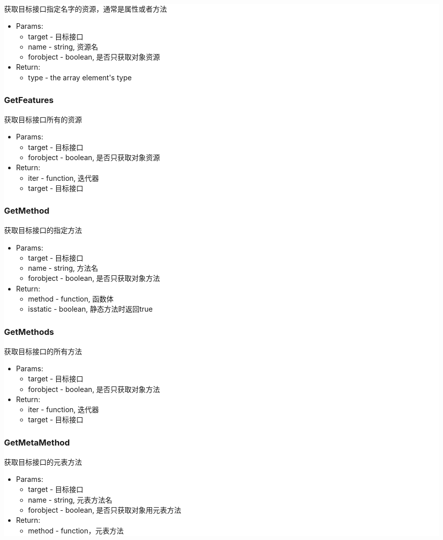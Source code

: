 获取目标接口指定名字的资源，通常是属性或者方法

* Params:
	* target        - 目标接口
	* name          - string, 资源名
	* forobject     - boolean, 是否只获取对象资源
* Return:
	* type          - the array element's type


### GetFeatures

获取目标接口所有的资源

* Params:
	* target        - 目标接口
	* forobject     - boolean, 是否只获取对象资源
* Return:
	* iter          - function, 迭代器
	* target        - 目标接口


### GetMethod

获取目标接口的指定方法

* Params:
	* target        - 目标接口
	* name          - string, 方法名
	* forobject     - boolean, 是否只获取对象方法
* Return:
	* method        - function, 函数体
	* isstatic      - boolean, 静态方法时返回true


### GetMethods

获取目标接口的所有方法

* Params:
	* target        - 目标接口
	* forobject     - boolean, 是否只获取对象方法
* Return:
	* iter          - function, 迭代器
	* target        - 目标接口


### GetMetaMethod

获取目标接口的元表方法

* Params:
	* target        - 目标接口
	* name          - string, 元表方法名
	* forobject     - boolean, 是否只获取对象用元表方法
* Return:
	* method        - function，元表方法
